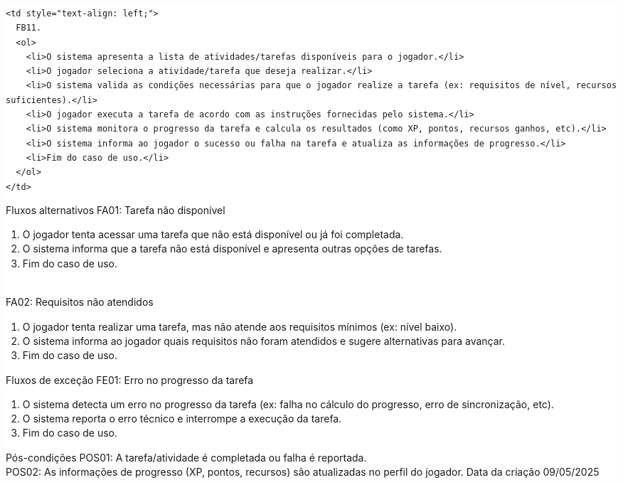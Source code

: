     <td style="text-align: left;">
      FB11.
      <ol>
        <li>O sistema apresenta a lista de atividades/tarefas disponíveis para o jogador.</li>
        <li>O jogador seleciona a atividade/tarefa que deseja realizar.</li>
        <li>O sistema valida as condições necessárias para que o jogador realize a tarefa (ex: requisitos de nível, recursos suficientes).</li>
        <li>O jogador executa a tarefa de acordo com as instruções fornecidas pelo sistema.</li>
        <li>O sistema monitora o progresso da tarefa e calcula os resultados (como XP, pontos, recursos ganhos, etc).</li>
        <li>O sistema informa ao jogador o sucesso ou falha na tarefa e atualiza as informações de progresso.</li>
        <li>Fim do caso de uso.</li>
      </ol>
    </td>
  </tr>
  <tr>
    <th style="text-align: left;">Fluxos alternativos</th>
    <td style="text-align: left;">
      FA01: Tarefa não disponível
      <ol>
        <li>O jogador tenta acessar uma tarefa que não está disponível ou já foi completada.</li>
        <li>O sistema informa que a tarefa não está disponível e apresenta outras opções de tarefas.</li>
        <li>Fim do caso de uso.</li>
      </ol>
      <br>
      FA02: Requisitos não atendidos
      <ol>
        <li>O jogador tenta realizar uma tarefa, mas não atende aos requisitos mínimos (ex: nível baixo).</li>
        <li>O sistema informa ao jogador quais requisitos não foram atendidos e sugere alternativas para avançar.</li>
        <li>Fim do caso de uso.</li>
      </ol>
    </td>
  </tr>
  <tr>
    <th style="text-align: left;">Fluxos de exceção</th>
    <td style="text-align: left;">
      FE01: Erro no progresso da tarefa
      <ol>
        <li>O sistema detecta um erro no progresso da tarefa (ex: falha no cálculo do progresso, erro de sincronização, etc).</li>
        <li>O sistema reporta o erro técnico e interrompe a execução da tarefa.</li>
        <li>Fim do caso de uso.</li>
      </ol>
    </td>
  </tr>
  <tr>
    <th style="text-align: left;">Pós-condições</th>
    <td style="text-align: left;">
      POS01: A tarefa/atividade é completada ou falha é reportada.<br>
      POS02: As informações de progresso (XP, pontos, recursos) são atualizadas no perfil do jogador.
    </td>
  </tr>
  <tr>
    <th style="text-align: left;">Data da criação</th>
    <td style="text-align: left;">09/05/2025</td>
  </tr>
</table>
